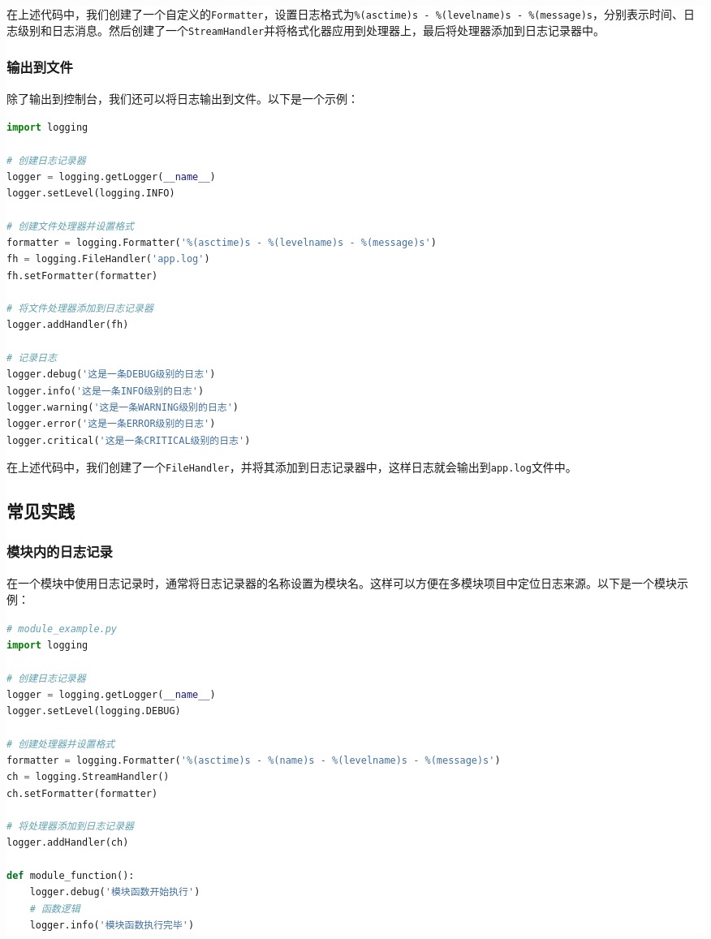 在上述代码中，我们创建了一个自定义的`Formatter`，设置日志格式为`%(asctime)s - %(levelname)s - %(message)s`，分别表示时间、日志级别和日志消息。然后创建了一个`StreamHandler`并将格式化器应用到处理器上，最后将处理器添加到日志记录器中。

### 输出到文件
除了输出到控制台，我们还可以将日志输出到文件。以下是一个示例：

```python
import logging

# 创建日志记录器
logger = logging.getLogger(__name__)
logger.setLevel(logging.INFO)

# 创建文件处理器并设置格式
formatter = logging.Formatter('%(asctime)s - %(levelname)s - %(message)s')
fh = logging.FileHandler('app.log')
fh.setFormatter(formatter)

# 将文件处理器添加到日志记录器
logger.addHandler(fh)

# 记录日志
logger.debug('这是一条DEBUG级别的日志')
logger.info('这是一条INFO级别的日志')
logger.warning('这是一条WARNING级别的日志')
logger.error('这是一条ERROR级别的日志')
logger.critical('这是一条CRITICAL级别的日志')
```

在上述代码中，我们创建了一个`FileHandler`，并将其添加到日志记录器中，这样日志就会输出到`app.log`文件中。

## 常见实践

### 模块内的日志记录
在一个模块中使用日志记录时，通常将日志记录器的名称设置为模块名。这样可以方便在多模块项目中定位日志来源。以下是一个模块示例：

```python
# module_example.py
import logging

# 创建日志记录器
logger = logging.getLogger(__name__)
logger.setLevel(logging.DEBUG)

# 创建处理器并设置格式
formatter = logging.Formatter('%(asctime)s - %(name)s - %(levelname)s - %(message)s')
ch = logging.StreamHandler()
ch.setFormatter(formatter)

# 将处理器添加到日志记录器
logger.addHandler(ch)

def module_function():
    logger.debug('模块函数开始执行')
    # 函数逻辑
    logger.info('模块函数执行完毕')

```
